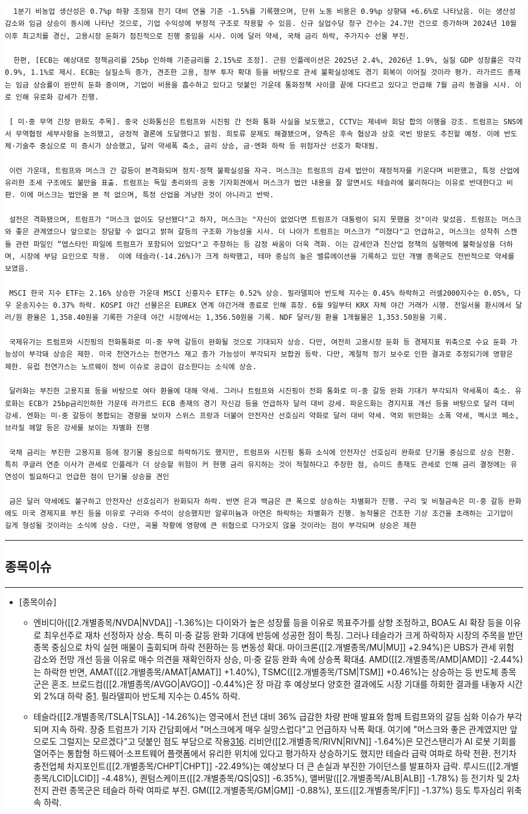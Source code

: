 	  1분기 비농업 생산성은 0.7%p 하향 조정돼 전기 대비 연율 기준 -1.5%를 기록했으며, 단위 노동 비용은 0.9%p 상향돼 +6.6%로 나타났음. 이는 생산성 감소와 임금 상승이 동시에 나타난 것으로, 기업 수익성에 부정적 구조로 작용할 수 있음. 신규 실업수당 청구 건수는 24.7만 건으로 증가하며 2024년 10월 이후 최고치를 경신, 고용시장 둔화가 점진적으로 진행 중임을 시사. 이에 달러 약세, 국채 금리 하락, 주가지수 선물 부진.
	  
	  한편, [ECB는 예상대로 정책금리를 25bp 인하해 기준금리를 2.15%로 조정]. 근원 인플레이션은 2025년 2.4%, 2026년 1.9%, 실질 GDP 성장률은 각각 0.9%, 1.1%로 제시. ECB는 실질소득 증가, 견조한 고용, 정부 투자 확대 등을 바탕으로 관세 불확실성에도 경기 회복이 이어질 것이라 평가. 라가르드 총재는 임금 상승률이 완만히 둔화 중이며, 기업이 비용을 흡수하고 있다고 덧붙인 가운데 통화정책 사이클 끝에 다다르고 있다고 언급해 7월 금리 동결을 시사. 이로 인해 유로화 강세가 진행.
	  
	 [ 미·중 무역 긴장 완화도 주목]. 중국 신화통신은 트럼프와 시진핑 간 전화 통화 사실을 보도했고, CCTV는 제네바 회담 합의 이행을 강조. 트럼프는 SNS에서 무역협정 세부사항을 논의했고, 긍정적 결론에 도달했다고 밝힘. 희토류 문제도 해결됐으며, 양측은 후속 협상과 상호 국빈 방문도 추진할 예정. 이에 반도체·기술주 중심으로 미 증시가 상승했고, 달러 약세폭 축소, 금리 상승, 금·엔화 하락 등 위험자산 선호가 확대됨.
	 
	 이런 가운데, 트럼프와 머스크 간 갈등이 본격화되며 정치·정책 불확실성을 자극. 머스크는 트럼프의 감세 법안이 재정적자를 키운다며 비판했고, 특정 산업에 유리한 조세 구조에도 불만을 표출. 트럼프는 독일 총리와의 공동 기자회견에서 머스크가 법안 내용을 잘 알면서도 테슬라에 불리하다는 이유로 반대한다고 비판. 이에 머스크는 법안을 본 적 없으며, 특정 산업을 겨냥한 것이 아니라고 반박.
	 
	 설전은 격화됐으며, 트럼프가 "머스크 없이도 당선됐다"고 하자, 머스크는 "자신이 없었다면 트럼프가 대통령이 되지 못했을 것"이라 맞섰음. 트럼프는 머스크와 좋은 관계였으나 앞으로는 장담할 수 없다고 밝혀 갈등의 구조화 가능성을 시사. 더 나아가 트럼프는 머스크가 “미쳤다"고 언급하고, 머스크는 성착취 스캔들 관련 파일인 “엡스타인 파일에 트럼프가 포함되어 있었다"고 주장하는 등 감정 싸움이 더욱 격화. 이는 감세안과 친산업 정책의 실행력에 불확실성을 더하며, 시장에 부담 요인으로 작용.  이에 테슬라(-14.26%)가 크게 하락했고, 테마 중심의 높은 밸류에이션을 기록하고 있던 개별 종목군도 전반적으로 약세를 보였음.
	 
	 MSCI 한국 지수 ETF는 2.16% 상승한 가운데 MSCI 신흥지수 ETF는 0.52% 상승. 필라델피아 반도체 지수는 0.45% 하락하고 러셀2000지수는 0.05%, 다우 운송지수는 0.37% 하락. KOSPI 야간 선물은은 EUREX 연계 야간거래 종료로 인해 휴장. 6월 9일부터 KRX 자체 야간 거래가 시행. 전일서울 환시에서 달러/원 환율은 1,358.40원을 기록한 가운데 야간 시장에서는 1,356.50원을 기록. NDF 달러/원 환율 1개월물은 1,353.50원을 기록. 
	 
	 국제유가는 트럼프와 시진핑의 전화통화로 미-중 무역 갈등이 완화될 것으로 기대되자 상승. 다만, 여전히 고용시장 둔화 등 경제지표 위축으로 수요 둔화 가능성이 부각돼 상승은 제한. 미국 천연가스는 천연가스 재고 증가 가능성이 부각되자 보합권 등락. 다만, 계절적 정기 보수로 인한 결과로 추정되기에 영향은 제한. 유럽 천연가스는 노르웨이 정비 이슈로 공급이 감소한다는 소식에 상승. 
	 
	 달러화는 부진한 고용지표 등을 바탕으로 여타 환율에 대해 약세. 그러나 트럼프와 시진핑이 전화 통화로 미-중 갈등 완화 기대가 부각되자 약세폭이 축소. 유로화는 ECB가 25bp금리인하한 가운데 라가르드 ECB 총재의 경기 자신감 등을 언급하자 달러 대비 강세. 파운드화는 경지지표 개선 등을 바탕으로 달러 대비 강세. 엔화는 미-중 갈등이 봉합되는 경향을 보이자 스위스 프랑과 더불어 안전자산 선호심리 약화로 달러 대비 약세. 역외 위안화는 소폭 약세, 멕시코 페소, 브라질 헤알 등은 강세를 보이는 차별화 진행
	 
	 국채 금리는 부진한 고용지표 등에 장기물 중심으로 하락하기도 했지만, 트럼프와 시진핑 통화 소식에 안전자산 선호심리 완화로 단기물 중심으로 상승 전환. 특히 쿠글러 연준 이사가 관세로 인플레가 더 상승할 위험이 커 현행 금리 유지하는 것이 적절하다고 주장한 점, 슈미드 총재도 관세로 인해 금리 결정에는 유연성이 필요하다고 언급한 점이 단기물 상승을 견인
	 
	 금은 달러 약세에도 불구하고 안전자산 선호심리가 완화되자 하락. 반면 은과 백금은 큰 폭으로 상승하는 차별화가 진행. 구리 및 비철금속은 미-중 갈등 완화에도 미국 경제지표 부진 등을 이유로 구리와 주석이 상승했지만 알루미늄과 아연은 하락하는 차별화가 진행. 농작물은 건조한 기상 조건을 초래하는 고기압이 길게 형성될 것이라는 소식에 상승. 다만, 곡물 작황에 영향에 큰 위협으로 다가오지 않을 것이라는 점이 부각되며 상승은 제한

-------- 
## 종목이슈

--- 

- [종목이슈]
	- 엔비디아([[2.개별종목/NVDA\|NVDA]] -1.36%)는 다이와가 높은 성장률 등을 이유로 목표주가를 상향 조정하고, BOA도 AI 확장 등을 이유로 최우선주로 재차 선정하자 상승. 특히 미·중 갈등 완화 기대에 반등에 성공한 점이 특징. 그러나 테슬라가 크게 하락하자 시장의 주목을 받던 종목 중심으로 차익 실현 매물이 출회되며 하락 전환하는 등 변동성 확대. 마이크론([[2.개별종목/MU\|MU]] +2.94%)은 UBS가 관세 위험 감소와 전망 개선 등을 이유로 매수 의견을 재확인하자 상승, 미·중 갈등 완화 속에 상승폭 확대[4](https://kr.investing.com/news/analyst-ratings/article-93CH-1507367). AMD([[2.개별종목/AMD\|AMD]] -2.44%)는 하락한 반면, AMAT([[2.개별종목/AMAT\|AMAT]] +1.40%), TSMC([[2.개별종목/TSM\|TSM]] +0.46%)는 상승하는 등 반도체 종목군은 혼조. 브로드컴([[2.개별종목/AVGO\|AVGO]] -0.44%)은 장 마감 후 예상보다 양호한 결과에도 시장 기대를 하회한 결과를 내놓자 시간 외 2%대 하락 중[1](https://www.yna.co.kr/view/AKR20250606022100075). 필라델피아 반도체 지수는 0.45% 하락.
	  
	- 테슬라([[2.개별종목/TSLA\|TSLA]] -14.26%)는 영국에서 전년 대비 36% 급감한 차량 판매 발표와 함께 트럼프와의 갈등 심화 이슈가 부각되며 지속 하락. 장중 트럼프가 기자 간담회에서 "머스크에게 매우 실망스럽다"고 언급하자 낙폭 확대. 여기에 "머스크와 좋은 관계였지만 앞으로도 그럴지는 모르겠다"고 덧붙인 점도 부담으로 작용[3](https://secret-tiger2.tistory.com/entry/2025%EB%85%84-6%EC%9B%94-%ED%85%8C%EC%8A%AC%EB%9D%BC-%EC%A3%BC%EA%B0%80-%ED%8F%AD%EB%9D%BD-%EC%82%AC%ED%83%9C-%EC%A0%95%EB%A6%AC-%EB%A8%B8%EC%8A%A4%ED%81%AC-vs-%ED%8A%B8%EB%9F%BC%ED%94%84-%EA%B7%B8%EB%A6%AC%EA%B3%A0-%EC%8B%9C%EC%9E%A5%EC%9D%98-%EB%B0%98%EC%9D%91)[16](https://www.chosun.com/international/international_general/2025/06/08/S5NKWMRBJZF2PGOLCXLLGM72GI/). 리비안([[2.개별종목/RIVN\|RIVN]] -1.64%)은 모건스탠리가 AI 로봇 기회를 열어주는 통합형 하드웨어·소프트웨어 플랫폼에서 유리한 위치에 있다고 평가하자 상승하기도 했지만 테슬라 급락 여파로 하락 전환. 전기차 충전업체 차지포인트([[2.개별종목/CHPT\|CHPT]] -22.49%)는 예상보다 더 큰 손실과 부진한 가이던스를 발표하자 급락. 루시드([[2.개별종목/LCID\|LCID]] -4.48%), 퀀텀스케이프([[2.개별종목/QS\|QS]] -6.35%), 앨버말([[2.개별종목/ALB\|ALB]] -1.78%) 등 전기차 및 2차전지 관련 종목군은 테슬라 하락 여파로 부진. GM([[2.개별종목/GM\|GM]] -0.88%), 포드([[2.개별종목/F\|F]] -1.37%) 등도 투자심리 위축 속 하락.
	  